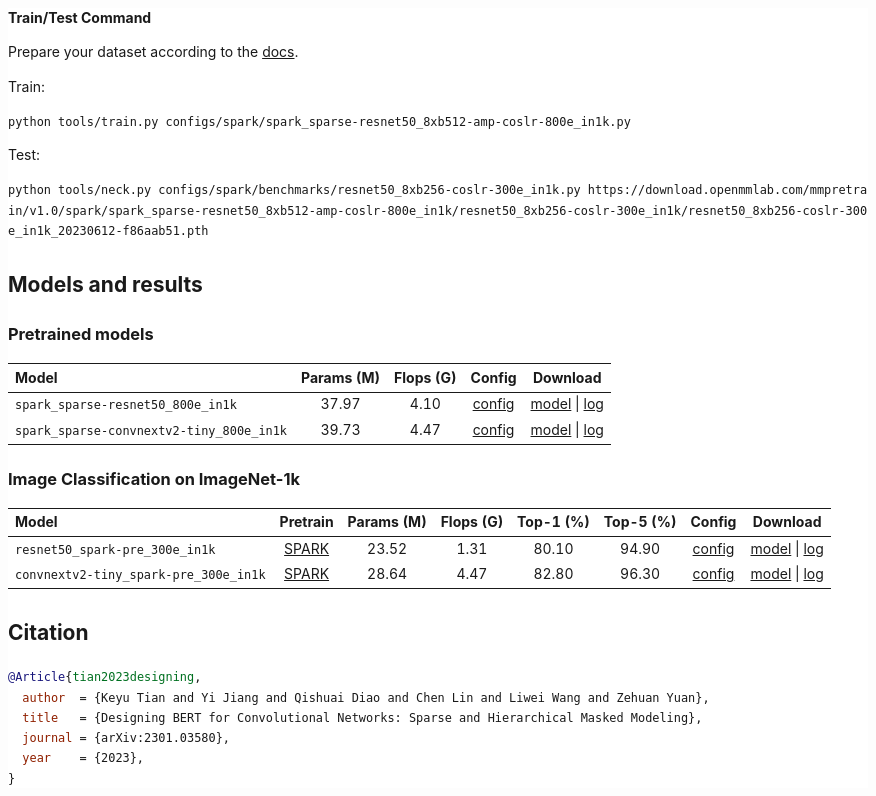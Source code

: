 **Train/Test Command**

Prepare your dataset according to the [docs](https://mmpretrain.readthedocs.io/en/latest/user_guides/dataset_prepare.html#prepare-dataset).

Train:

```shell
python tools/train.py configs/spark/spark_sparse-resnet50_8xb512-amp-coslr-800e_in1k.py
```

Test:

```shell
python tools/neck.py configs/spark/benchmarks/resnet50_8xb256-coslr-300e_in1k.py https://download.openmmlab.com/mmpretrain/v1.0/spark/spark_sparse-resnet50_8xb512-amp-coslr-800e_in1k/resnet50_8xb256-coslr-300e_in1k/resnet50_8xb256-coslr-300e_in1k_20230612-f86aab51.pth
```



## Models and results

### Pretrained models

| Model                                    | Params (M) | Flops (G) |                                Config                                 |                                 Download                                 |
| :--------------------------------------- | :--------: | :-------: | :-------------------------------------------------------------------: | :----------------------------------------------------------------------: |
| `spark_sparse-resnet50_800e_in1k`        |   37.97    |   4.10    |     [config](spark_sparse-resnet50_8xb512-amp-coslr-800e_in1k.py)     | [model](https://download.openmmlab.com/mmpretrain/v1.0/spark/spark_sparse-resnet50_8xb512-amp-coslr-800e_in1k/spark_sparse-resnet50_8xb512-amp-coslr-800e_in1k_20230612-e403c28f.pth) \| [log](https://download.openmmlab.com/mmpretrain/v1.0/spark/spark_sparse-resnet50_8xb512-amp-coslr-800e_in1k/spark_sparse-resnet50_8xb512-amp-coslr-800e_in1k_20230612-e403c28f.json) |
| `spark_sparse-convnextv2-tiny_800e_in1k` |   39.73    |   4.47    | [config](spark_sparse-convnextv2-tiny_16xb256-amp-coslr-800e_in1k.py) | [model](https://download.openmmlab.com/mmpretrain/v1.0/spark/spark_sparse-convnextv2-tiny_16xb256-amp-coslr-800e_in1k/spark_sparse-convnextv2-tiny_16xb256-amp-coslr-800e_in1k_20230612-b0ea712e.pth) \| [log](https://download.openmmlab.com/mmpretrain/v1.0/spark/spark_sparse-convnextv2-tiny_16xb256-amp-coslr-800e_in1k/spark_sparse-convnextv2-tiny_16xb256-amp-coslr-800e_in1k_20230612-b0ea712e.json) |

### Image Classification on ImageNet-1k

| Model                                 |                  Pretrain                  | Params (M) | Flops (G) | Top-1 (%) | Top-5 (%) |                  Config                   |                  Download                   |
| :------------------------------------ | :----------------------------------------: | :--------: | :-------: | :-------: | :-------: | :---------------------------------------: | :-----------------------------------------: |
| `resnet50_spark-pre_300e_in1k`        | [SPARK](https://download.openmmlab.com/mmpretrain/v1.0/spark/spark_sparse-resnet50_8xb512-amp-coslr-800e_in1k/spark_sparse-resnet50_8xb512-amp-coslr-800e_in1k_20230612-e403c28f.pth) |   23.52    |   1.31    |   80.10   |   94.90   | [config](benchmarks/resnet50_8xb256-coslr-300e_in1k.py) | [model](https://download.openmmlab.com/mmpretrain/v1.0/spark/spark_sparse-resnet50_8xb512-amp-coslr-800e_in1k/resnet50_8xb256-coslr-300e_in1k/resnet50_8xb256-coslr-300e_in1k_20230612-f86aab51.pth) \| [log](https://download.openmmlab.com/mmpretrain/v1.0/spark/spark_sparse-resnet50_8xb512-amp-coslr-800e_in1k/resnet50_8xb256-coslr-300e_in1k/resnet50_8xb256-coslr-300e_in1k_20230612-f86aab51.json) |
| `convnextv2-tiny_spark-pre_300e_in1k` | [SPARK](https://download.openmmlab.com/mmpretrain/v1.0/spark/spark_sparse-convnextv2-tiny_16xb256-amp-coslr-800e_in1k/spark_sparse-convnextv2-tiny_16xb256-amp-coslr-800e_in1k_20230612-b0ea712e.pth) |   28.64    |   4.47    |   82.80   |   96.30   | [config](benchmarks/convnextv2-tiny_8xb256-coslr-300e_in1k.py) | [model](https://download.openmmlab.com/mmpretrain/v1.0/spark//spark_sparse-convnextv2-tiny_16xb256-amp-coslr-800e_in1k/convnextv2-tiny_8xb256-coslr-300e_in1k/convnextv2-tiny_8xb256-coslr-300e_in1k_20230612-ffc78743.pth) \| [log](https://download.openmmlab.com/mmpretrain/v1.0/spark//spark_sparse-convnextv2-tiny_16xb256-amp-coslr-800e_in1k/convnextv2-tiny_8xb256-coslr-300e_in1k/convnextv2-tiny_8xb256-coslr-300e_in1k_20230612-ffc78743.json) |

## Citation

```bibtex
@Article{tian2023designing,
  author  = {Keyu Tian and Yi Jiang and Qishuai Diao and Chen Lin and Liwei Wang and Zehuan Yuan},
  title   = {Designing BERT for Convolutional Networks: Sparse and Hierarchical Masked Modeling},
  journal = {arXiv:2301.03580},
  year    = {2023},
}
```
